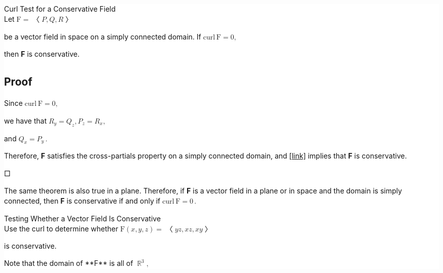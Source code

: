 <div data-type="note" class="note theorem" markdown="1">
<div data-type="title" class="title">
Curl Test for a Conservative Field
</div>
Let <math xmlns="http://www.w3.org/1998/Math/MathML"><mrow><mstyle mathvariant="bold" mathsize="normal"><mtext>F</mtext></mstyle><mo>=</mo><mrow><mo>〈</mo><mrow><mi>P</mi><mo>,</mo><mi>Q</mi><mo>,</mo><mi>R</mi></mrow><mo>〉</mo></mrow></mrow></math>

 be a vector field in space on a simply connected domain. If <math xmlns="http://www.w3.org/1998/Math/MathML"><mrow><mtext>curl</mtext><mspace width="0.2em" /><mstyle mathvariant="bold" mathsize="normal"><mtext>F</mtext></mstyle><mo>=</mo><mn>0</mn><mo>,</mo></mrow></math>

 then **F** is conservative.

</div>

## Proof

Since <math xmlns="http://www.w3.org/1998/Math/MathML"><mrow><mtext>curl</mtext><mspace width="0.2em" /><mstyle mathvariant="bold" mathsize="normal"><mtext>F</mtext></mstyle><mo>=</mo><mn>0</mn><mo>,</mo></mrow></math>

 we have that <math xmlns="http://www.w3.org/1998/Math/MathML"><mrow><msub><mi>R</mi><mi>y</mi></msub><mo>=</mo><msub><mi>Q</mi><mi>z</mi></msub><mo>,</mo><msub><mi>P</mi><mi>z</mi></msub><mo>=</mo><msub><mi>R</mi><mi>x</mi></msub><mo>,</mo></mrow></math>

 and <math xmlns="http://www.w3.org/1998/Math/MathML"><mrow><msub><mi>Q</mi><mi>x</mi></msub><mo>=</mo><msub><mi>P</mi><mi>y</mi></msub><mo>.</mo></mrow></math>

 Therefore, **F** satisfies the cross-partials property on a simply connected domain, and [\[link\]](/m53987#fs-id1167793945282) implies that **F** is conservative.

□

The same theorem is also true in a plane. Therefore, if **F** is a vector field in a plane or in space and the domain is simply connected, then **F** is conservative if and only if <math xmlns="http://www.w3.org/1998/Math/MathML"><mrow><mtext>curl</mtext><mspace width="0.2em" /><mstyle mathvariant="bold" mathsize="normal"><mtext>F</mtext></mstyle><mo>=</mo><mn>0</mn><mo>.</mo></mrow></math>

<div data-type="example" class="example">
<div data-type="exercise" class="exercise">
<div data-type="problem" class="problem" markdown="1">
<div data-type="title">
Testing Whether a Vector Field Is Conservative
</div>
Use the curl to determine whether <math xmlns="http://www.w3.org/1998/Math/MathML"><mrow><mstyle mathvariant="bold" mathsize="normal"><mtext>F</mtext></mstyle><mrow><mo>(</mo><mrow><mi>x</mi><mo>,</mo><mi>y</mi><mo>,</mo><mi>z</mi></mrow><mo>)</mo></mrow><mo>=</mo><mrow><mo>〈</mo><mrow><mi>y</mi><mi>z</mi><mo>,</mo><mi>x</mi><mi>z</mi><mo>,</mo><mi>x</mi><mi>y</mi></mrow><mo>〉</mo></mrow></mrow></math>

 is conservative.

</div>
<div data-type="solution" class="solution" markdown="1">
Note that the domain of **F** is all of <math xmlns="http://www.w3.org/1998/Math/MathML"><mrow><msup><mo>ℝ</mo><mn>3</mn></msup><mo>,</mo></mrow></math>
